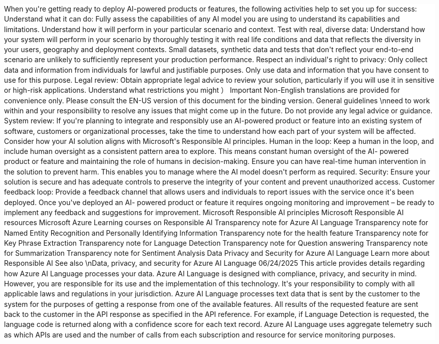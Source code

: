 When you're getting ready to deploy AI-powered products or features, the following activities
help to set you up for success:
Understand what it can do: Fully assess the capabilities of any AI model you are using to
understand its capabilities and limitations. Understand how it will perform in your
particular scenario and context.
Test with real, diverse data: Understand how your system will perform in your scenario by
thoroughly testing it with real life conditions and data that reflects the diversity in your
users, geography and deployment contexts. Small datasets, synthetic data and tests that
don't reflect your end-to-end scenario are unlikely to sufficiently represent your
production performance.
Respect an individual's right to privacy: Only collect data and information from
individuals for lawful and justifiable purposes. Only use data and information that you
have consent to use for this purpose.
Legal review: Obtain appropriate legal advice to review your solution, particularly if you
will use it in sensitive or high-risk applications. Understand what restrictions you might
） Important
Non-English translations are provided for convenience only. Please consult the EN-US
version of this document for the binding version.
General guidelines
\nneed to work within and your responsibility to resolve any issues that might come up in
the future. Do not provide any legal advice or guidance.
System review: If you're planning to integrate and responsibly use an AI-powered
product or feature into an existing system of software, customers or organizational
processes, take the time to understand how each part of your system will be affected.
Consider how your AI solution aligns with Microsoft's Responsible AI principles.
Human in the loop: Keep a human in the loop, and include human oversight as a
consistent pattern area to explore. This means constant human oversight of the AI-
powered product or feature and maintaining the role of humans in decision-making.
Ensure you can have real-time human intervention in the solution to prevent harm. This
enables you to manage where the AI model doesn't perform as required.
Security: Ensure your solution is secure and has adequate controls to preserve the
integrity of your content and prevent unauthorized access.
Customer feedback loop: Provide a feedback channel that allows users and individuals to
report issues with the service once it's been deployed. Once you've deployed an AI-
powered product or feature it requires ongoing monitoring and improvement – be ready
to implement any feedback and suggestions for improvement.
Microsoft Responsible AI principles
Microsoft Responsible AI resources
Microsoft Azure Learning courses on Responsible AI
Transparency note for Azure AI Language
Transparency note for Named Entity Recognition and Personally Identifying Information
Transparency note for the health feature
Transparency note for Key Phrase Extraction
Transparency note for Language Detection
Transparency note for Question answering
Transparency note for Summarization
Transparency note for Sentiment Analysis
Data Privacy and Security for Azure AI Language
Learn more about Responsible AI
See also
\nData, privacy, and security for Azure AI
Language
06/24/2025
This article provides details regarding how Azure AI Language processes your data. Azure AI
Language is designed with compliance, privacy, and security in mind. However, you are
responsible for its use and the implementation of this technology. It's your responsibility to
comply with all applicable laws and regulations in your jurisdiction.
Azure AI Language processes text data that is sent by the customer to the system for the
purposes of getting a response from one of the available features.
All results of the requested feature are sent back to the customer in the API response as
specified in the API reference. For example, if Language Detection is requested, the
language code is returned along with a confidence score for each text record.
Azure AI Language uses aggregate telemetry such as which APIs are used and the
number of calls from each subscription and resource for service monitoring purposes.